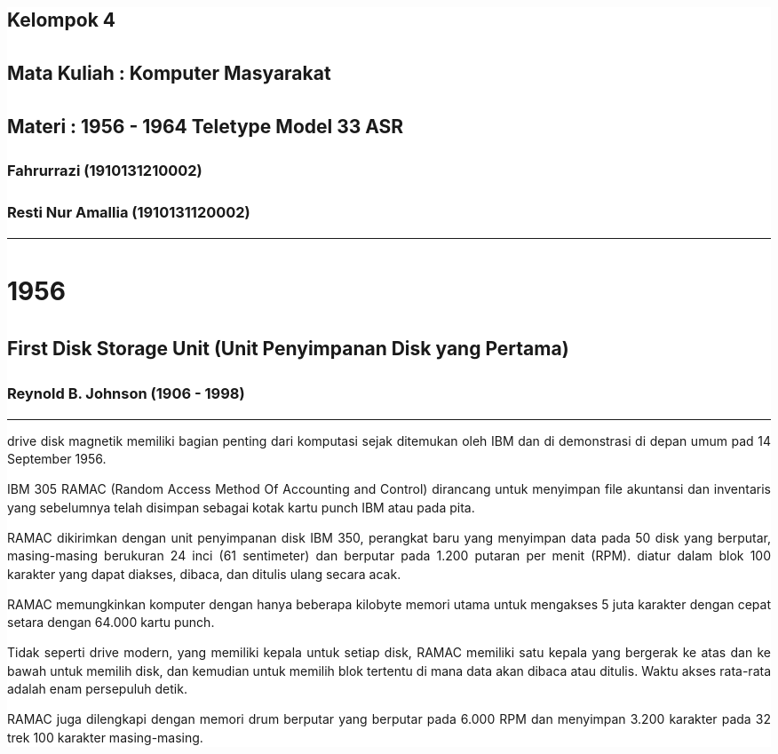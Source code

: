 <center align = justify>
    <h2><b> Kelompok 4 </b></h2>
<h2><b> Mata Kuliah : Komputer Masyarakat </b></h2>
<h2><b>Materi : 1956 - 1964 Teletype Model 33 ASR </b></h2>

### Fahrurrazi (1910131210002)

### Resti Nur Amallia (1910131120002)



---


# 1956

## First Disk Storage Unit (Unit Penyimpanan Disk yang Pertama)

### **Reynold B. Johnson (1906 - 1998)**

---

drive disk magnetik memiliki bagian penting dari komputasi sejak ditemukan oleh IBM dan di demonstrasi di depan umum pad 14 September 1956.
    
IBM 305 RAMAC (Random Access Method Of Accounting and Control) dirancang untuk menyimpan file akuntansi dan inventaris yang sebelumnya telah disimpan sebagai kotak kartu punch IBM atau pada pita.

RAMAC dikirimkan dengan unit penyimpanan disk IBM 350, perangkat baru yang menyimpan data pada 50 disk yang berputar, masing-masing berukuran 24 inci (61 sentimeter) dan berputar pada 1.200 putaran per menit (RPM). diatur dalam blok 100 karakter yang dapat diakses, dibaca, dan ditulis ulang secara acak.

RAMAC memungkinkan komputer dengan hanya beberapa kilobyte
memori utama untuk mengakses 5 juta karakter dengan cepat setara dengan 64.000 kartu punch.

Tidak seperti drive modern, yang memiliki kepala untuk setiap disk, RAMAC memiliki satu kepala yang bergerak ke atas dan ke bawah untuk memilih disk, dan kemudian untuk memilih blok tertentu di mana data akan dibaca atau ditulis. Waktu akses rata-rata adalah enam persepuluh detik.

RAMAC juga dilengkapi dengan memori drum berputar yang berputar pada 6.000 RPM dan menyimpan 3.200 karakter pada 32 trek 100 karakter masing-masing.
